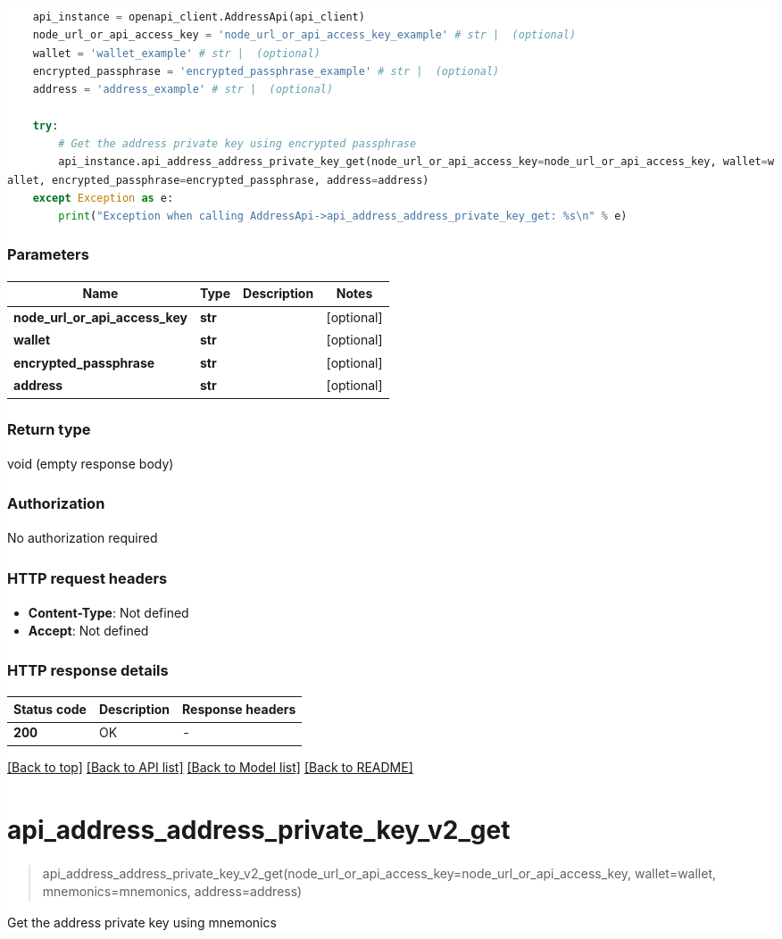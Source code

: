 ```python
    api_instance = openapi_client.AddressApi(api_client)
    node_url_or_api_access_key = 'node_url_or_api_access_key_example' # str |  (optional)
    wallet = 'wallet_example' # str |  (optional)
    encrypted_passphrase = 'encrypted_passphrase_example' # str |  (optional)
    address = 'address_example' # str |  (optional)

    try:
        # Get the address private key using encrypted passphrase
        api_instance.api_address_address_private_key_get(node_url_or_api_access_key=node_url_or_api_access_key, wallet=wallet, encrypted_passphrase=encrypted_passphrase, address=address)
    except Exception as e:
        print("Exception when calling AddressApi->api_address_address_private_key_get: %s\n" % e)
```



### Parameters


Name | Type | Description  | Notes
------------- | ------------- | ------------- | -------------
 **node_url_or_api_access_key** | **str**|  | [optional] 
 **wallet** | **str**|  | [optional] 
 **encrypted_passphrase** | **str**|  | [optional] 
 **address** | **str**|  | [optional] 

### Return type

void (empty response body)

### Authorization

No authorization required

### HTTP request headers

 - **Content-Type**: Not defined
 - **Accept**: Not defined

### HTTP response details

| Status code | Description | Response headers |
|-------------|-------------|------------------|
**200** | OK |  -  |

[[Back to top]](#) [[Back to API list]](../README.md#documentation-for-api-endpoints) [[Back to Model list]](../README.md#documentation-for-models) [[Back to README]](../README.md)

# **api_address_address_private_key_v2_get**
> api_address_address_private_key_v2_get(node_url_or_api_access_key=node_url_or_api_access_key, wallet=wallet, mnemonics=mnemonics, address=address)

Get the address private key using mnemonics
